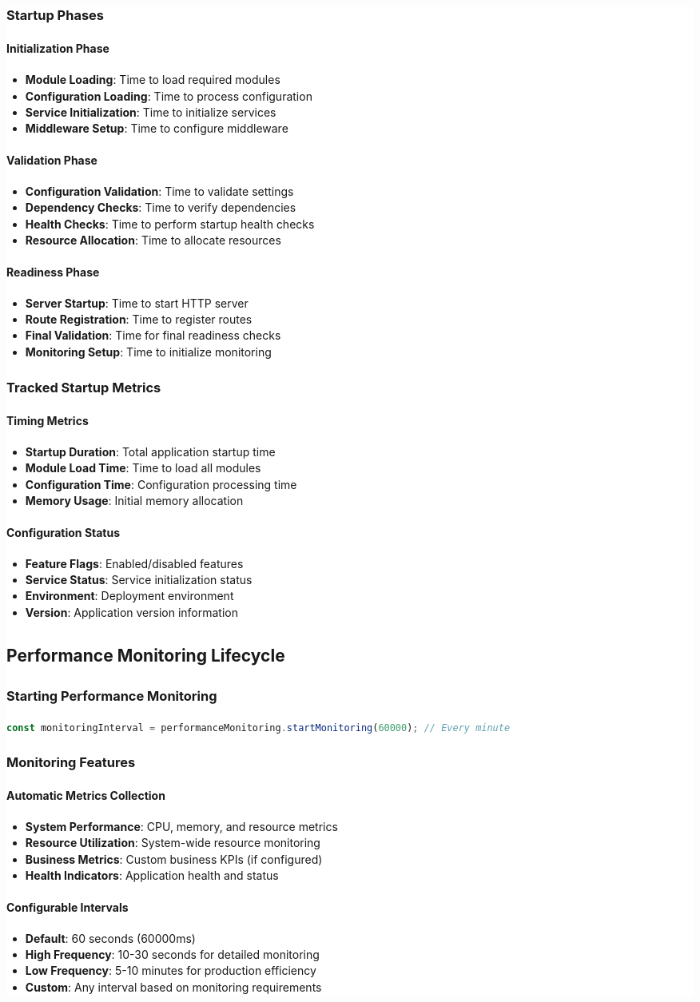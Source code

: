 ### Startup Phases

#### Initialization Phase
- **Module Loading**: Time to load required modules
- **Configuration Loading**: Time to process configuration
- **Service Initialization**: Time to initialize services
- **Middleware Setup**: Time to configure middleware

#### Validation Phase
- **Configuration Validation**: Time to validate settings
- **Dependency Checks**: Time to verify dependencies
- **Health Checks**: Time to perform startup health checks
- **Resource Allocation**: Time to allocate resources

#### Readiness Phase
- **Server Startup**: Time to start HTTP server
- **Route Registration**: Time to register routes
- **Final Validation**: Time for final readiness checks
- **Monitoring Setup**: Time to initialize monitoring

### Tracked Startup Metrics

#### Timing Metrics
- **Startup Duration**: Total application startup time
- **Module Load Time**: Time to load all modules
- **Configuration Time**: Configuration processing time
- **Memory Usage**: Initial memory allocation

#### Configuration Status
- **Feature Flags**: Enabled/disabled features
- **Service Status**: Service initialization status
- **Environment**: Deployment environment
- **Version**: Application version information

## Performance Monitoring Lifecycle

### Starting Performance Monitoring

```javascript
const monitoringInterval = performanceMonitoring.startMonitoring(60000); // Every minute
```

### Monitoring Features

#### Automatic Metrics Collection
- **System Performance**: CPU, memory, and resource metrics
- **Resource Utilization**: System-wide resource monitoring
- **Business Metrics**: Custom business KPIs (if configured)
- **Health Indicators**: Application health and status

#### Configurable Intervals
- **Default**: 60 seconds (60000ms)
- **High Frequency**: 10-30 seconds for detailed monitoring
- **Low Frequency**: 5-10 minutes for production efficiency
- **Custom**: Any interval based on monitoring requirements
